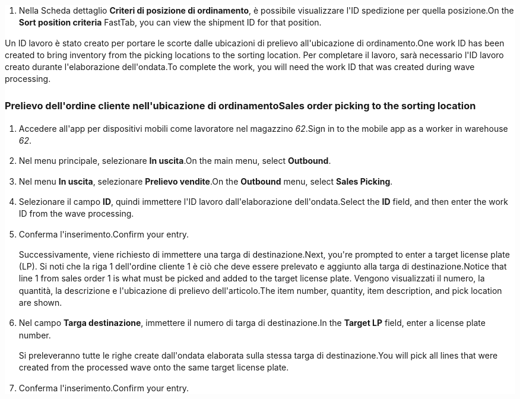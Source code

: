 1. <span data-ttu-id="e1ae6-430">Nella Scheda dettaglio **Criteri di posizione di ordinamento**, è possibile visualizzare l'ID spedizione per quella posizione.</span><span class="sxs-lookup"><span data-stu-id="e1ae6-430">On the **Sort position criteria** FastTab, you can view the shipment ID for that position.</span></span>

<span data-ttu-id="e1ae6-431">Un ID lavoro è stato creato per portare le scorte dalle ubicazioni di prelievo all'ubicazione di ordinamento.</span><span class="sxs-lookup"><span data-stu-id="e1ae6-431">One work ID has been created to bring inventory from the picking locations to the sorting location.</span></span> <span data-ttu-id="e1ae6-432">Per completare il lavoro, sarà necessario l'ID lavoro creato durante l'elaborazione dell'ondata.</span><span class="sxs-lookup"><span data-stu-id="e1ae6-432">To complete the work, you will need the work ID that was created during wave processing.</span></span>

### <a name="sales-order-picking-to-the-sorting-location"></a><span data-ttu-id="e1ae6-433">Prelievo dell'ordine cliente nell'ubicazione di ordinamento</span><span class="sxs-lookup"><span data-stu-id="e1ae6-433">Sales order picking to the sorting location</span></span>

1. <span data-ttu-id="e1ae6-434">Accedere all'app per dispositivi mobili come lavoratore nel magazzino *62*.</span><span class="sxs-lookup"><span data-stu-id="e1ae6-434">Sign in to the mobile app as a worker in warehouse *62*.</span></span>
1. <span data-ttu-id="e1ae6-435">Nel menu principale, selezionare **In uscita**.</span><span class="sxs-lookup"><span data-stu-id="e1ae6-435">On the main menu, select **Outbound**.</span></span>
1. <span data-ttu-id="e1ae6-436">Nel menu **In uscita**, selezionare **Prelievo vendite**.</span><span class="sxs-lookup"><span data-stu-id="e1ae6-436">On the **Outbound** menu, select **Sales Picking**.</span></span>
1. <span data-ttu-id="e1ae6-437">Selezionare il campo **ID**, quindi immettere l'ID lavoro dall'elaborazione dell'ondata.</span><span class="sxs-lookup"><span data-stu-id="e1ae6-437">Select the **ID** field, and then enter the work ID from the wave processing.</span></span>
1. <span data-ttu-id="e1ae6-438">Conferma l'inserimento.</span><span class="sxs-lookup"><span data-stu-id="e1ae6-438">Confirm your entry.</span></span>

    <span data-ttu-id="e1ae6-439">Successivamente, viene richiesto di immettere una targa di destinazione.</span><span class="sxs-lookup"><span data-stu-id="e1ae6-439">Next, you're prompted to enter a target license plate (LP).</span></span> <span data-ttu-id="e1ae6-440">Si noti che la riga 1 dell'ordine cliente 1 è ciò che deve essere prelevato e aggiunto alla targa di destinazione.</span><span class="sxs-lookup"><span data-stu-id="e1ae6-440">Notice that line 1 from sales order 1 is what must be picked and added to the target license plate.</span></span> <span data-ttu-id="e1ae6-441">Vengono visualizzati il numero, la quantità, la descrizione e l'ubicazione di prelievo dell'articolo.</span><span class="sxs-lookup"><span data-stu-id="e1ae6-441">The item number, quantity, item description, and pick location are shown.</span></span>

1. <span data-ttu-id="e1ae6-442">Nel campo **Targa destinazione**, immettere il numero di targa di destinazione.</span><span class="sxs-lookup"><span data-stu-id="e1ae6-442">In the **Target LP** field, enter a license plate number.</span></span>

    <span data-ttu-id="e1ae6-443">Si preleveranno tutte le righe create dall'ondata elaborata sulla stessa targa di destinazione.</span><span class="sxs-lookup"><span data-stu-id="e1ae6-443">You will pick all lines that were created from the processed wave onto the same target license plate.</span></span>

1. <span data-ttu-id="e1ae6-444">Conferma l'inserimento.</span><span class="sxs-lookup"><span data-stu-id="e1ae6-444">Confirm your entry.</span></span>
